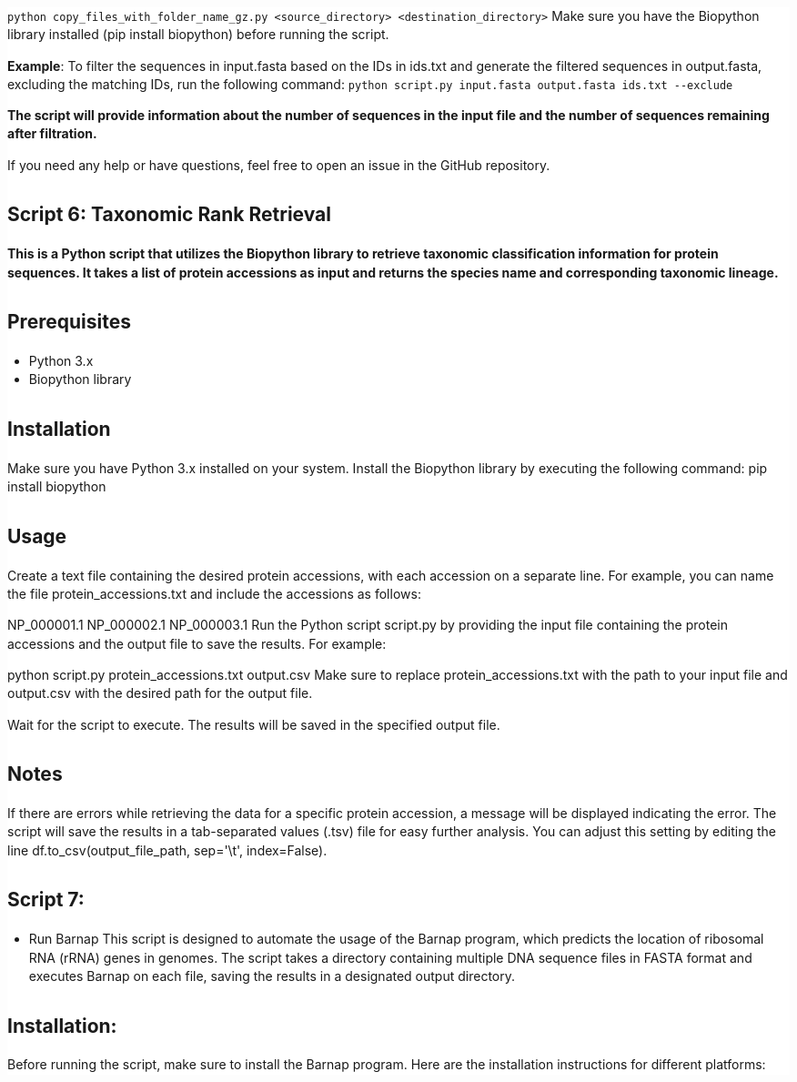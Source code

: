   ```python copy_files_with_folder_name_gz.py <source_directory> <destination_directory>```
Make sure you have the Biopython library installed (pip install biopython) before running the script.


**Example**:
To filter the sequences in input.fasta based on the IDs in ids.txt and generate the filtered sequences in output.fasta, excluding the matching IDs, run the following command:
  ```python script.py input.fasta output.fasta ids.txt --exclude``` 

**The script will provide information about the number of sequences in the input file and the number of sequences remaining after filtration.**

If you need any help or have questions, feel free to open an issue in the GitHub repository.

## Script 6: Taxonomic Rank Retrieval

**This is a Python script that utilizes the Biopython library to retrieve taxonomic classification information for protein sequences. It takes a list of protein accessions as input and returns the species name and corresponding taxonomic lineage.**

## Prerequisites
- Python 3.x
- Biopython library

## Installation
Make sure you have Python 3.x installed on your system.
Install the Biopython library by executing the following command:
pip install biopython

## Usage
Create a text file containing the desired protein accessions, with each accession on a separate line. For example, you can name the file protein_accessions.txt and include the accessions as follows:

NP_000001.1
NP_000002.1
NP_000003.1
Run the Python script script.py by providing the input file containing the protein accessions and the output file to save the results. For example:

python script.py protein_accessions.txt output.csv
Make sure to replace protein_accessions.txt with the path to your input file and output.csv with the desired path for the output file.

Wait for the script to execute. The results will be saved in the specified output file.

## Notes
If there are errors while retrieving the data for a specific protein accession, a message will be displayed indicating the error.
The script will save the results in a tab-separated values (.tsv) file for easy further analysis. You can adjust this setting by editing the line df.to_csv(output_file_path, sep='\t', index=False).


## Script 7:
- Run Barnap
This script is designed to automate the usage of the Barnap program, which predicts the location of ribosomal RNA (rRNA) genes in genomes. The script takes a directory containing multiple DNA sequence files in FASTA format and executes Barnap on each file, saving the results in a designated output directory.

## Installation:
Before running the script, make sure to install the Barnap program. Here are the installation instructions for different platforms:

   ```